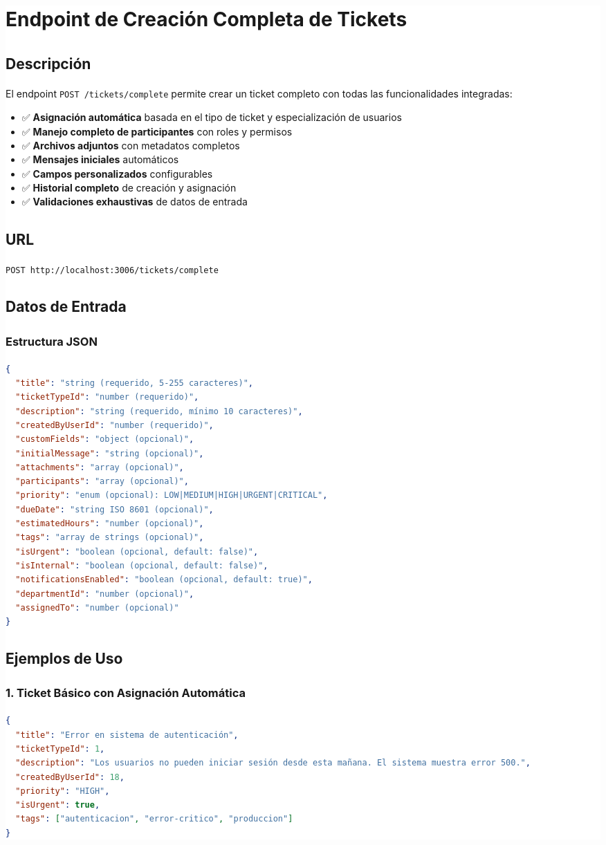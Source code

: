 # Endpoint de Creación Completa de Tickets

## Descripción
El endpoint `POST /tickets/complete` permite crear un ticket completo con todas las funcionalidades integradas:

- ✅ **Asignación automática** basada en el tipo de ticket y especialización de usuarios
- ✅ **Manejo completo de participantes** con roles y permisos
- ✅ **Archivos adjuntos** con metadatos completos
- ✅ **Mensajes iniciales** automáticos
- ✅ **Campos personalizados** configurables
- ✅ **Historial completo** de creación y asignación
- ✅ **Validaciones exhaustivas** de datos de entrada

## URL
```
POST http://localhost:3006/tickets/complete
```

## Datos de Entrada

### Estructura JSON
```json
{
  "title": "string (requerido, 5-255 caracteres)",
  "ticketTypeId": "number (requerido)",
  "description": "string (requerido, mínimo 10 caracteres)", 
  "createdByUserId": "number (requerido)",
  "customFields": "object (opcional)",
  "initialMessage": "string (opcional)",
  "attachments": "array (opcional)",
  "participants": "array (opcional)",
  "priority": "enum (opcional): LOW|MEDIUM|HIGH|URGENT|CRITICAL",
  "dueDate": "string ISO 8601 (opcional)",
  "estimatedHours": "number (opcional)",
  "tags": "array de strings (opcional)",
  "isUrgent": "boolean (opcional, default: false)",
  "isInternal": "boolean (opcional, default: false)",
  "notificationsEnabled": "boolean (opcional, default: true)",
  "departmentId": "number (opcional)",
  "assignedTo": "number (opcional)"
}
```

## Ejemplos de Uso

### 1. Ticket Básico con Asignación Automática
```json
{
  "title": "Error en sistema de autenticación",
  "ticketTypeId": 1,
  "description": "Los usuarios no pueden iniciar sesión desde esta mañana. El sistema muestra error 500.",
  "createdByUserId": 18,
  "priority": "HIGH",
  "isUrgent": true,
  "tags": ["autenticacion", "error-critico", "produccion"]
}
```
